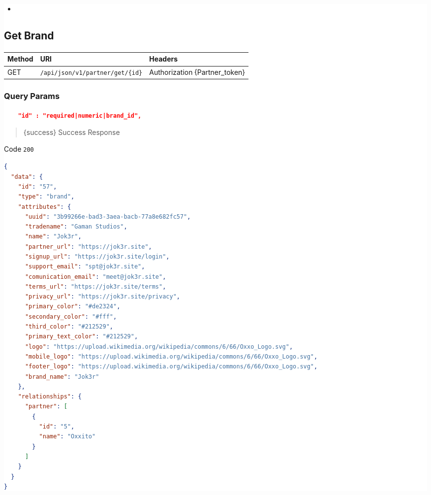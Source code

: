 -

<a name="single"></a>
## Get Brand

|Method|URI|Headers|
|:-|:-|:-|
|GET|`/api/json/v1/partner/get/{id}`|Authorization {Partner_token}|

### Query Params

```json
	"id" : "required|numeric|brand_id",
```

> {success} Success Response

Code `200`

```json
{
  "data": {
    "id": "57",
    "type": "brand",
    "attributes": {
      "uuid": "3b99266e-bad3-3aea-bacb-77a8e682fc57",
      "tradename": "Gaman Studios",
      "name": "Jok3r",
      "partner_url": "https://jok3r.site",
      "signup_url": "https://jok3r.site/login",
      "support_email": "spt@jok3r.site",
      "comunication_email": "meet@jok3r.site",
      "terms_url": "https://jok3r.site/terms",
      "privacy_url": "https://jok3r.site/privacy",
      "primary_color": "#de2324",
      "secondary_color": "#fff",
      "third_color": "#212529",
      "primary_text_color": "#212529",
      "logo": "https://upload.wikimedia.org/wikipedia/commons/6/66/Oxxo_Logo.svg",
      "mobile_logo": "https://upload.wikimedia.org/wikipedia/commons/6/66/Oxxo_Logo.svg",
      "footer_logo": "https://upload.wikimedia.org/wikipedia/commons/6/66/Oxxo_Logo.svg",
      "brand_name": "Jok3r"
    },
    "relationships": {
      "partner": [
        {
          "id": "5",
          "name": "Oxxito"
        }
      ]
    }
  }
}
```

